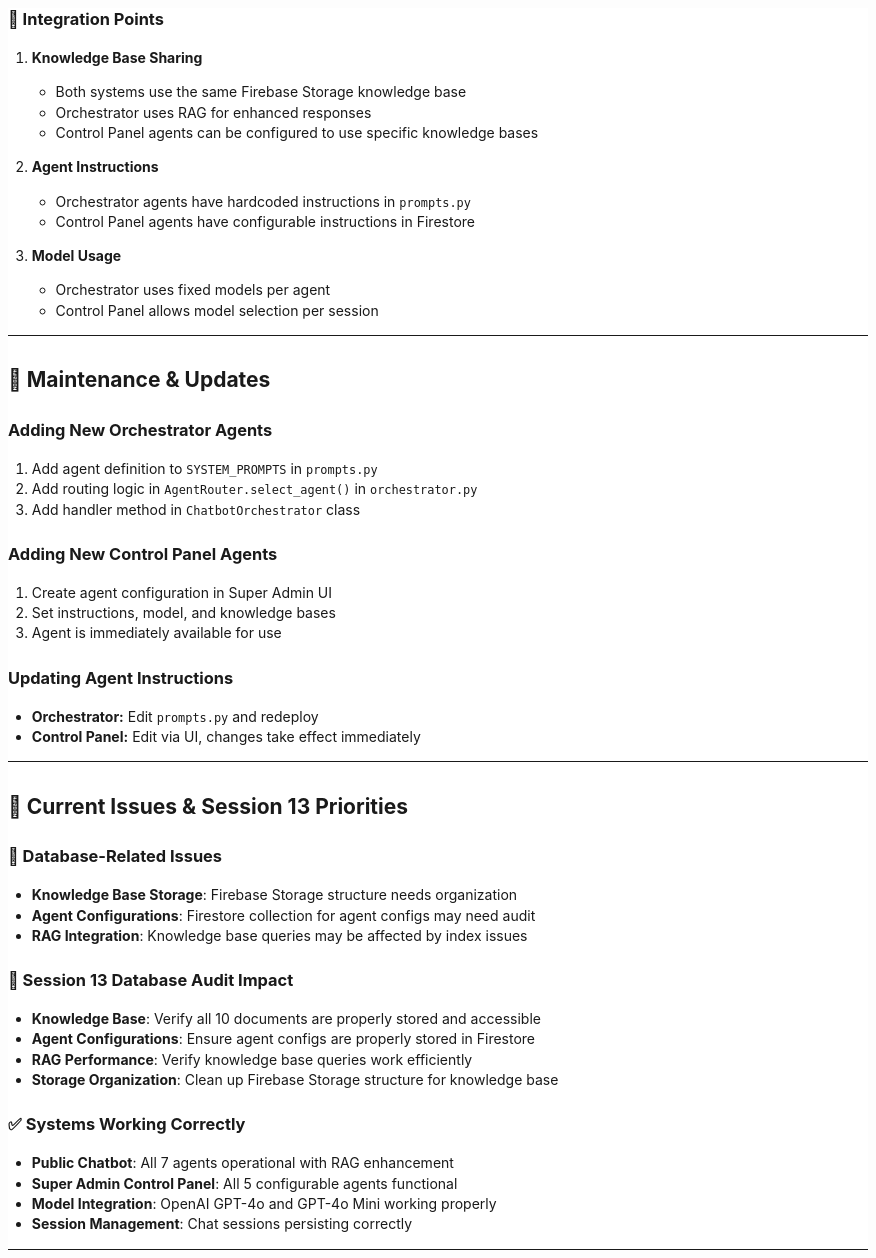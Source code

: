 ### **🔄 Integration Points**

1. **Knowledge Base Sharing**
   - Both systems use the same Firebase Storage knowledge base
   - Orchestrator uses RAG for enhanced responses
   - Control Panel agents can be configured to use specific knowledge bases

2. **Agent Instructions**
   - Orchestrator agents have hardcoded instructions in `prompts.py`
   - Control Panel agents have configurable instructions in Firestore

3. **Model Usage**
   - Orchestrator uses fixed models per agent
   - Control Panel allows model selection per session

---

## 📝 **Maintenance & Updates**

### **Adding New Orchestrator Agents**
1. Add agent definition to `SYSTEM_PROMPTS` in `prompts.py`
2. Add routing logic in `AgentRouter.select_agent()` in `orchestrator.py`
3. Add handler method in `ChatbotOrchestrator` class

### **Adding New Control Panel Agents**
1. Create agent configuration in Super Admin UI
2. Set instructions, model, and knowledge bases
3. Agent is immediately available for use

### **Updating Agent Instructions**
- **Orchestrator:** Edit `prompts.py` and redeploy
- **Control Panel:** Edit via UI, changes take effect immediately

---

## 🚨 **Current Issues & Session 13 Priorities**

### **🚨 Database-Related Issues**
- **Knowledge Base Storage**: Firebase Storage structure needs organization
- **Agent Configurations**: Firestore collection for agent configs may need audit
- **RAG Integration**: Knowledge base queries may be affected by index issues

### **🔄 Session 13 Database Audit Impact**
- **Knowledge Base**: Verify all 10 documents are properly stored and accessible
- **Agent Configurations**: Ensure agent configs are properly stored in Firestore
- **RAG Performance**: Verify knowledge base queries work efficiently
- **Storage Organization**: Clean up Firebase Storage structure for knowledge base

### **✅ Systems Working Correctly**
- **Public Chatbot**: All 7 agents operational with RAG enhancement
- **Super Admin Control Panel**: All 5 configurable agents functional
- **Model Integration**: OpenAI GPT-4o and GPT-4o Mini working properly
- **Session Management**: Chat sessions persisting correctly

---